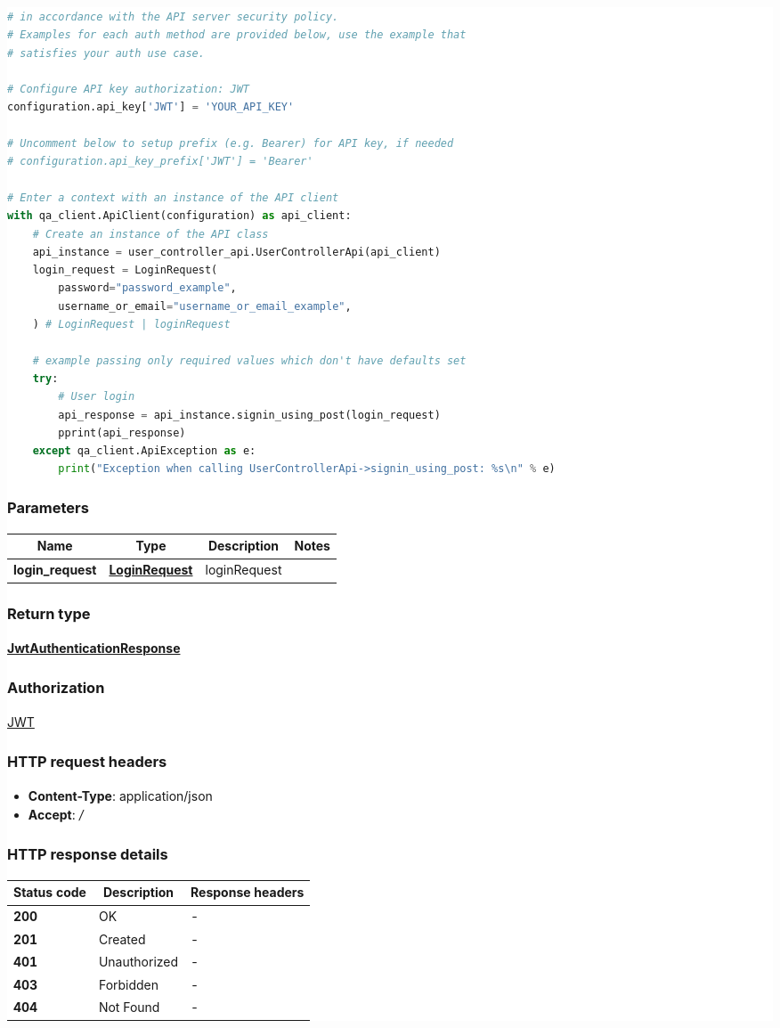 ```python
# in accordance with the API server security policy.
# Examples for each auth method are provided below, use the example that
# satisfies your auth use case.

# Configure API key authorization: JWT
configuration.api_key['JWT'] = 'YOUR_API_KEY'

# Uncomment below to setup prefix (e.g. Bearer) for API key, if needed
# configuration.api_key_prefix['JWT'] = 'Bearer'

# Enter a context with an instance of the API client
with qa_client.ApiClient(configuration) as api_client:
    # Create an instance of the API class
    api_instance = user_controller_api.UserControllerApi(api_client)
    login_request = LoginRequest(
        password="password_example",
        username_or_email="username_or_email_example",
    ) # LoginRequest | loginRequest

    # example passing only required values which don't have defaults set
    try:
        # User login
        api_response = api_instance.signin_using_post(login_request)
        pprint(api_response)
    except qa_client.ApiException as e:
        print("Exception when calling UserControllerApi->signin_using_post: %s\n" % e)
```


### Parameters

Name | Type | Description  | Notes
------------- | ------------- | ------------- | -------------
 **login_request** | [**LoginRequest**](LoginRequest.md)| loginRequest |

### Return type

[**JwtAuthenticationResponse**](JwtAuthenticationResponse.md)

### Authorization

[JWT](../README.md#JWT)

### HTTP request headers

 - **Content-Type**: application/json
 - **Accept**: */*


### HTTP response details

| Status code | Description | Response headers |
|-------------|-------------|------------------|
**200** | OK |  -  |
**201** | Created |  -  |
**401** | Unauthorized |  -  |
**403** | Forbidden |  -  |
**404** | Not Found |  -  |
